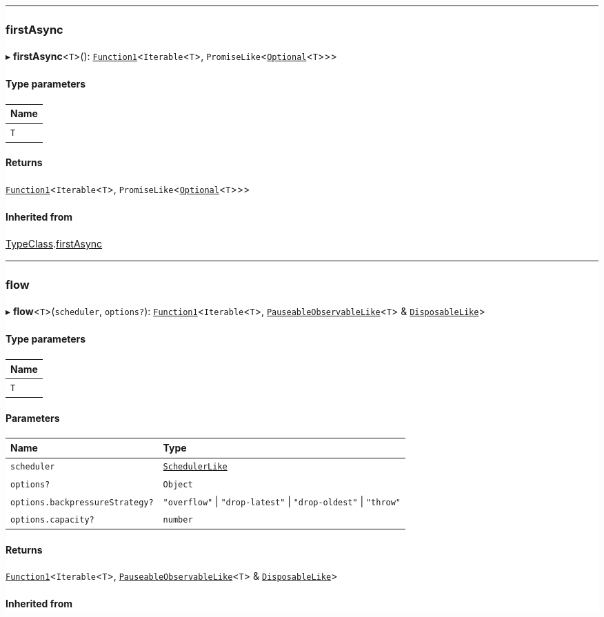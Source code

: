 ___

### firstAsync

▸ **firstAsync**<`T`\>(): [`Function1`](../modules/functions.md#function1)<`Iterable`<`T`\>, `PromiseLike`<[`Optional`](../modules/functions.md#optional)<`T`\>\>\>

#### Type parameters

| Name |
| :------ |
| `T` |

#### Returns

[`Function1`](../modules/functions.md#function1)<`Iterable`<`T`\>, `PromiseLike`<[`Optional`](../modules/functions.md#optional)<`T`\>\>\>

#### Inherited from

[TypeClass](core.Containers.TypeClass.md).[firstAsync](core.Containers.TypeClass.md#firstasync)

___

### flow

▸ **flow**<`T`\>(`scheduler`, `options?`): [`Function1`](../modules/functions.md#function1)<`Iterable`<`T`\>, [`PauseableObservableLike`](core.PauseableObservableLike.md)<`T`\> & [`DisposableLike`](core.DisposableLike.md)\>

#### Type parameters

| Name |
| :------ |
| `T` |

#### Parameters

| Name | Type |
| :------ | :------ |
| `scheduler` | [`SchedulerLike`](core.SchedulerLike.md) |
| `options?` | `Object` |
| `options.backpressureStrategy?` | ``"overflow"`` \| ``"drop-latest"`` \| ``"drop-oldest"`` \| ``"throw"`` |
| `options.capacity?` | `number` |

#### Returns

[`Function1`](../modules/functions.md#function1)<`Iterable`<`T`\>, [`PauseableObservableLike`](core.PauseableObservableLike.md)<`T`\> & [`DisposableLike`](core.DisposableLike.md)\>

#### Inherited from
